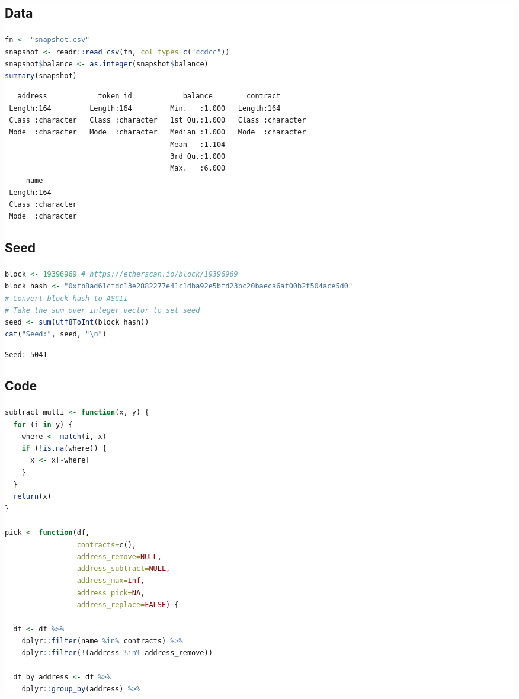


## Data

``` r
fn <- "snapshot.csv"
snapshot <- readr::read_csv(fn, col_types=c("ccdcc"))
snapshot$balance <- as.integer(snapshot$balance)
summary(snapshot)
```

       address            token_id            balance        contract        
     Length:164         Length:164         Min.   :1.000   Length:164        
     Class :character   Class :character   1st Qu.:1.000   Class :character  
     Mode  :character   Mode  :character   Median :1.000   Mode  :character  
                                           Mean   :1.104                     
                                           3rd Qu.:1.000                     
                                           Max.   :6.000                     
         name          
     Length:164        
     Class :character  
     Mode  :character  
                       
                       
                       

## Seed

``` r
block <- 19396969 # https://etherscan.io/block/19396969
block_hash <- "0xfb8ad61cfdc13e2882277e41c1dba92e5bfd23bc20baeca6af00b2f504ace5d0"
# Convert block hash to ASCII
# Take the sum over integer vector to set seed
seed <- sum(utf8ToInt(block_hash))
cat("Seed:", seed, "\n")
```

    Seed: 5041 

## Code

``` r
subtract_multi <- function(x, y) {
  for (i in y) {
    where <- match(i, x)
    if (!is.na(where)) {
      x <- x[-where]
    }
  }
  return(x)
}

pick <- function(df,
                 contracts=c(),
                 address_remove=NULL,
                 address_subtract=NULL,
                 address_max=Inf,
                 address_pick=NA,
                 address_replace=FALSE) {

  df <- df %>%
    dplyr::filter(name %in% contracts) %>%
    dplyr::filter(!(address %in% address_remove))
  
  df_by_address <- df %>%
    dplyr::group_by(address) %>%
```